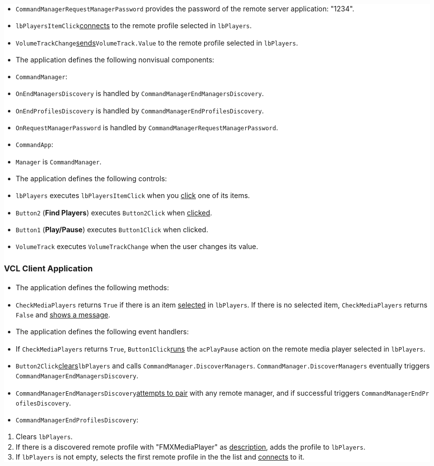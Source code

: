 * `CommandManagerRequestManagerPassword` provides the password of the remote server application: "1234".
* `lbPlayersItemClick`[connects](http://docwiki.embarcadero.com/Libraries/en/System.Tether.AppProfile.TTetheringAppProfile.Connect) to the remote profile selected in `lbPlayers`.
* `VolumeTrackChange`[sends](http://docwiki.embarcadero.com/Libraries/en/System.Tether.AppProfile.TTetheringAppProfile.SendString)`VolumeTrack.Value` to the remote profile selected in `lbPlayers`.

*  The application defines the following nonvisual components:

* `CommandManager`:

* `OnEndManagersDiscovery` is handled by `CommandManagerEndManagersDiscovery`.
* `OnEndProfilesDiscovery` is handled by `CommandManagerEndProfilesDiscovery`.
* `OnRequestManagerPassword` is handled by `CommandManagerRequestManagerPassword`.

* `CommandApp`:

* `Manager` is `CommandManager`.

*  The application defines the following controls:

* `lbPlayers` executes `lbPlayersItemClick` when you [click](http://docwiki.embarcadero.com/Libraries/en/FMX.ListBox.TCustomListBox.OnItemClick) one of its items.
* `Button2` (**Find Players**) executes `Button2Click` when [clicked](http://docwiki.embarcadero.com/Libraries/en/FMX.StdCtrls.TButton.OnClick).
* `Button1` (**Play/Pause**) executes `Button1Click` when clicked.
* `VolumeTrack` executes `VolumeTrackChange` when the user changes its value.

### VCL Client Application 


*  The application defines the following methods:

* `CheckMediaPlayers` returns `True` if there is an item [selected](http://docwiki.embarcadero.com/Libraries/en/Vcl.Controls.TCustomListControl.ItemIndex) in `lbPlayers`. If there is no selected item, `CheckMediaPlayers` returns `False` and [shows a message](http://docwiki.embarcadero.com/Libraries/en/Vcl.Dialogs.ShowMessage).

*  The application defines the following event handlers:

*  If `CheckMediaPlayers` returns `True`, `Button1Click`[runs](http://docwiki.embarcadero.com/Libraries/en/System.Tether.AppProfile.TTetheringAppProfile.RunRemoteAction) the `acPlayPause` action on the remote media player selected in `lbPlayers`.
* `Button2Click`[clears](http://docwiki.embarcadero.com/Libraries/en/Vcl.StdCtrls.TCustomListBox.Clear)`lbPlayers` and calls `CommandManager.DiscoverManagers`. `CommandManager.DiscoverManagers` eventually triggers `CommandManagerEndManagersDiscovery`.
* `CommandManagerEndManagersDiscovery`[attempts to pair](http://docwiki.embarcadero.com/Libraries/en/System.Tether.Manager.TTetheringManager.PairManager) with any remote manager, and if successful triggers `CommandManagerEndProfilesDiscovery`.
* `CommandManagerEndProfilesDiscovery`:

1.  Clears `lbPlayers`.
2.  If there is a discovered remote profile with "FMXMediaPlayer" as [description](http://docwiki.embarcadero.com/Libraries/en/System.Tether.Manager.TTetheringProfileInfo.ProfileText), adds the profile to `lbPlayers`.
3.  If `lbPlayers` is not empty, selects the first remote profile in the the list and [connects](http://docwiki.embarcadero.com/Libraries/en/System.Tether.AppProfile.TTetheringAppProfile.Connect) to it.
